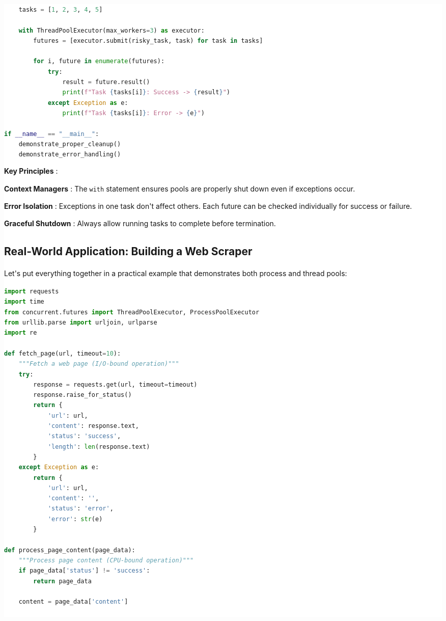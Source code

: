 ```python
    tasks = [1, 2, 3, 4, 5]
  
    with ThreadPoolExecutor(max_workers=3) as executor:
        futures = [executor.submit(risky_task, task) for task in tasks]
      
        for i, future in enumerate(futures):
            try:
                result = future.result()
                print(f"Task {tasks[i]}: Success -> {result}")
            except Exception as e:
                print(f"Task {tasks[i]}: Error -> {e}")

if __name__ == "__main__":
    demonstrate_proper_cleanup()
    demonstrate_error_handling()
```

 **Key Principles** :

 **Context Managers** : The `with` statement ensures pools are properly shut down even if exceptions occur.

 **Error Isolation** : Exceptions in one task don't affect others. Each future can be checked individually for success or failure.

 **Graceful Shutdown** : Always allow running tasks to complete before termination.

## Real-World Application: Building a Web Scraper

Let's put everything together in a practical example that demonstrates both process and thread pools:

```python
import requests
import time
from concurrent.futures import ThreadPoolExecutor, ProcessPoolExecutor
from urllib.parse import urljoin, urlparse
import re

def fetch_page(url, timeout=10):
    """Fetch a web page (I/O-bound operation)"""
    try:
        response = requests.get(url, timeout=timeout)
        response.raise_for_status()
        return {
            'url': url,
            'content': response.text,
            'status': 'success',
            'length': len(response.text)
        }
    except Exception as e:
        return {
            'url': url,
            'content': '',
            'status': 'error',
            'error': str(e)
        }

def process_page_content(page_data):
    """Process page content (CPU-bound operation)"""
    if page_data['status'] != 'success':
        return page_data
  
    content = page_data['content']
  
```